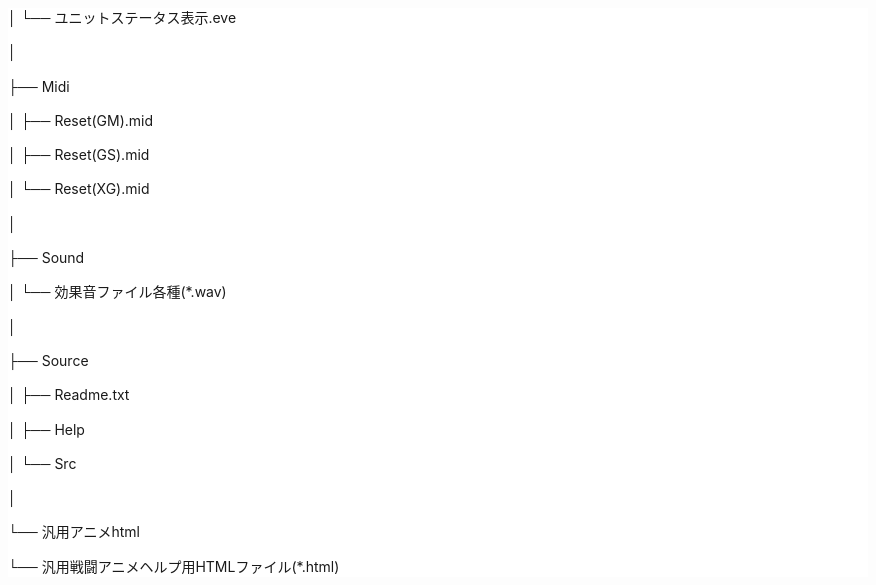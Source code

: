 │     └── ユニットステータス表示.eve

│

├── Midi

│     ├── Reset(GM).mid

│     ├── Reset(GS).mid

│     └── Reset(XG).mid

│

├── Sound

│     └── 効果音ファイル各種(\*.wav)

│

├── Source

│     ├── Readme.txt

│     ├── Help

│     └── Src

│

└── 汎用アニメhtml

└── 汎用戦闘アニメヘルプ用HTMLファイル(\*.html)
